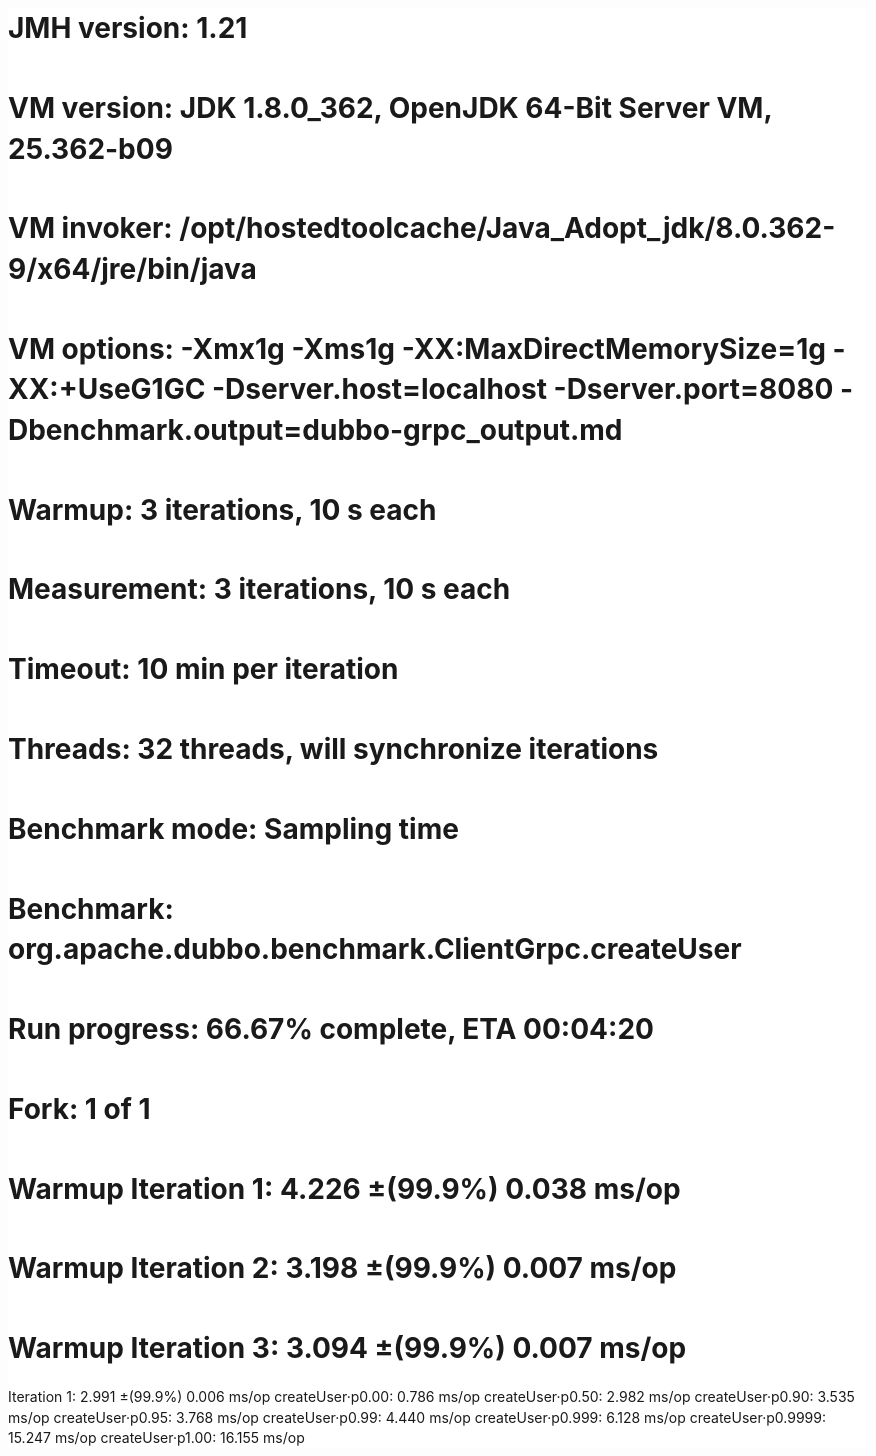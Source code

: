 
# JMH version: 1.21
# VM version: JDK 1.8.0_362, OpenJDK 64-Bit Server VM, 25.362-b09
# VM invoker: /opt/hostedtoolcache/Java_Adopt_jdk/8.0.362-9/x64/jre/bin/java
# VM options: -Xmx1g -Xms1g -XX:MaxDirectMemorySize=1g -XX:+UseG1GC -Dserver.host=localhost -Dserver.port=8080 -Dbenchmark.output=dubbo-grpc_output.md
# Warmup: 3 iterations, 10 s each
# Measurement: 3 iterations, 10 s each
# Timeout: 10 min per iteration
# Threads: 32 threads, will synchronize iterations
# Benchmark mode: Sampling time
# Benchmark: org.apache.dubbo.benchmark.ClientGrpc.createUser

# Run progress: 66.67% complete, ETA 00:04:20
# Fork: 1 of 1
# Warmup Iteration   1: 4.226 ±(99.9%) 0.038 ms/op
# Warmup Iteration   2: 3.198 ±(99.9%) 0.007 ms/op
# Warmup Iteration   3: 3.094 ±(99.9%) 0.007 ms/op
Iteration   1: 2.991 ±(99.9%) 0.006 ms/op
                 createUser·p0.00:   0.786 ms/op
                 createUser·p0.50:   2.982 ms/op
                 createUser·p0.90:   3.535 ms/op
                 createUser·p0.95:   3.768 ms/op
                 createUser·p0.99:   4.440 ms/op
                 createUser·p0.999:  6.128 ms/op
                 createUser·p0.9999: 15.247 ms/op
                 createUser·p1.00:   16.155 ms/op
